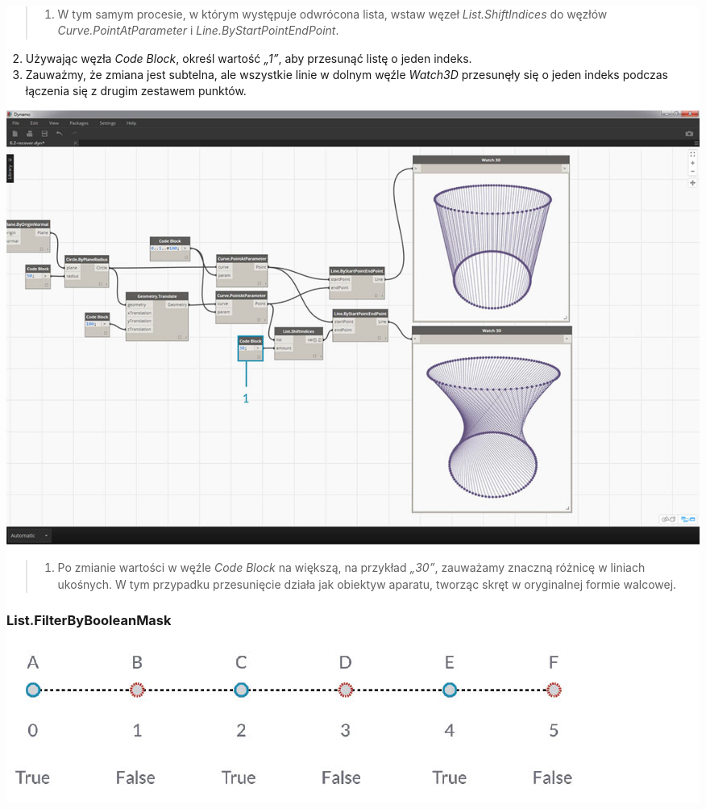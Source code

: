> 1. W tym samym procesie, w którym występuje odwrócona lista, wstaw węzeł *List.ShiftIndices* do węzłów *Curve.PointAtParameter* i *Line.ByStartPointEndPoint*.
2. Używając węzła *Code Block*, określ wartość *„1”*, aby przesunąć listę o jeden indeks.
3. Zauważmy, że zmiana jest subtelna, ale wszystkie linie w dolnym węźle *Watch3D* przesunęły się o jeden indeks podczas łączenia się z drugim zestawem punktów.

![Ćwiczenie](images/6-2/Exercise/32.jpg)

> 1. Po zmianie wartości w węźle *Code Block* na większą, na przykład *„30”*, zauważamy znaczną różnicę w liniach ukośnych. W tym przypadku przesunięcie działa jak obiektyw aparatu, tworząc skręt w oryginalnej formie walcowej.

### List.FilterByBooleanMask

![eliminacja](images/6-2/cull2.jpg)
